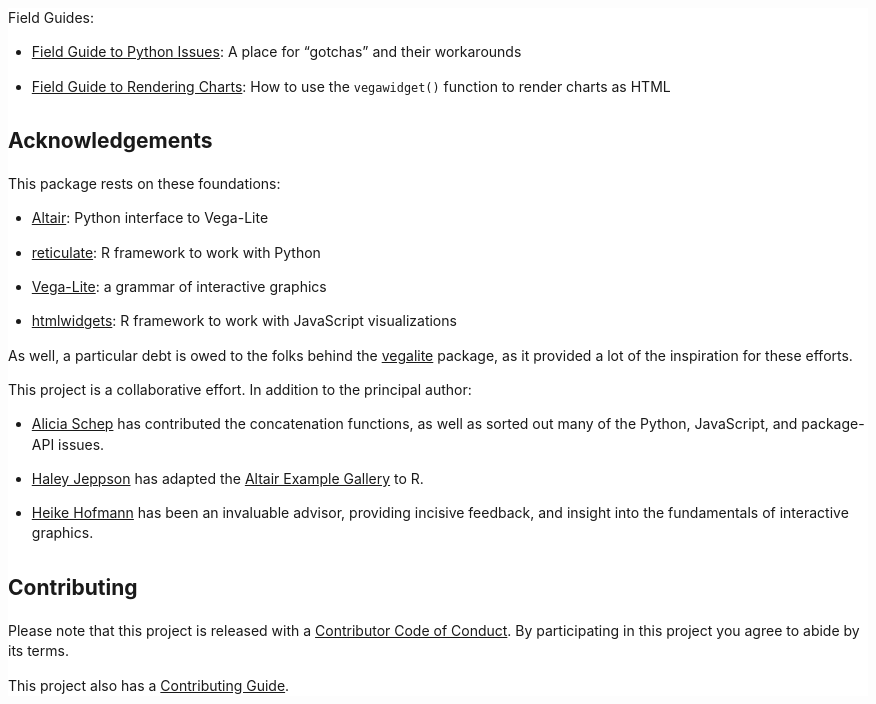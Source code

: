 Field Guides:

  - [Field Guide to Python
    Issues](https://vegawidget.github.io/altair/articles/field-guide-python.html):
    A place for “gotchas” and their workarounds

  - [Field Guide to Rendering
    Charts](https://vegawidget.github.io/altair/articles/field-guide-rendering.html):
    How to use the `vegawidget()` function to render charts as HTML

## Acknowledgements

This package rests on these foundations:

  - [Altair](https://altair-viz.github.io): Python interface to
    Vega-Lite

  - [reticulate](https://rstudio.github.io/reticulate): R framework to
    work with Python

  - [Vega-Lite](https://vega.github.io/vega-lite): a grammar of
    interactive graphics

  - [htmlwidgets](https://www.htmlwidgets.org/): R framework to work
    with JavaScript visualizations

As well, a particular debt is owed to the folks behind the
[vegalite](https://github.com/hrbrmstr/vegalite) package, as it provided
a lot of the inspiration for these efforts.

This project is a collaborative effort. In addition to the principal
author:

  - [Alicia Schep](https://github.com/AliciaSchep) has contributed the
    concatenation functions, as well as sorted out many of the Python,
    JavaScript, and package-API issues.

  - [Haley Jeppson](https://github.com/haleyjeppson) has adapted the
    [Altair Example Gallery](https://altair-viz.github.io/gallery) to R.

  - [Heike Hofmann](https://github.com/heike) has been an invaluable
    advisor, providing incisive feedback, and insight into the
    fundamentals of interactive graphics.

## Contributing

Please note that this project is released with a [Contributor Code of
Conduct](CODE_OF_CONDUCT.md). By participating in this project you agree
to abide by its terms.

This project also has a [Contributing Guide](CONTRIBUTING.md).
